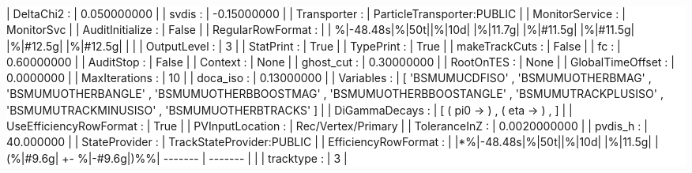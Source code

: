 | DeltaChi2 :              | 0.050000000                                                                                                                                                                              |
| svdis :                  | -0.15000000                                                                                                                                                                              |
| Transporter :            | ParticleTransporter:PUBLIC                                                                                                                                                               |
| MonitorService :         | MonitorSvc                                                                                                                                                                               |
| AuditInitialize :        | False                                                                                                                                                                                    |
| RegularRowFormat :       | \| %\|-48.48s\|%\|50t\|\|%\|10d\| \|%\|11.7g\| \|%\|#11.5g\| \|%\|#11.5g\| \|%\|#12.5g\| \|%\|#12.5g\| \|                                                                                |
| OutputLevel :            | 3                                                                                                                                                                                        |
| StatPrint :              | True                                                                                                                                                                                     |
| TypePrint :              | True                                                                                                                                                                                     |
| makeTrackCuts :          | False                                                                                                                                                                                    |
| fc :                     | 0.60000000                                                                                                                                                                               |
| AuditStop :              | False                                                                                                                                                                                    |
| Context :                | None                                                                                                                                                                                     |
| ghost_cut :              | 0.30000000                                                                                                                                                                               |
| RootOnTES :              | None                                                                                                                                                                                     |
| GlobalTimeOffset :       | 0.0000000                                                                                                                                                                                |
| MaxIterations :          | 10                                                                                                                                                                                       |
| doca_iso :               | 0.13000000                                                                                                                                                                               |
| Variables :              | [ 'BSMUMUCDFISO' , 'BSMUMUOTHERBMAG' , 'BSMUMUOTHERBANGLE' , 'BSMUMUOTHERBBOOSTMAG' , 'BSMUMUOTHERBBOOSTANGLE' , 'BSMUMUTRACKPLUSISO' , 'BSMUMUTRACKMINUSISO' , 'BSMUMUOTHERBTRACKS' ] |
| DiGammaDecays :          | [ ( pi0 -\> ) , ( eta -\> ) , ]                                                                                                                                                        |
| UseEfficiencyRowFormat : | True                                                                                                                                                                                     |
| PVInputLocation :        | Rec/Vertex/Primary                                                                                                                                                                       |
| ToleranceInZ :           | 0.0020000000                                                                                                                                                                             |
| pvdis_h :                | 40.000000                                                                                                                                                                                |
| StateProvider :          | TrackStateProvider:PUBLIC                                                                                                                                                                |
| EfficiencyRowFormat :    | \|\*%\|-48.48s\|%\|50t\|\|%\|10d\| \|%\|11.5g\| \|(%\|#9.6g\| +- %\|-#9.6g\|)%%\| ------- \| ------- \|                                                                                  |
| tracktype :              | 3                                                                                                                                                                                        |